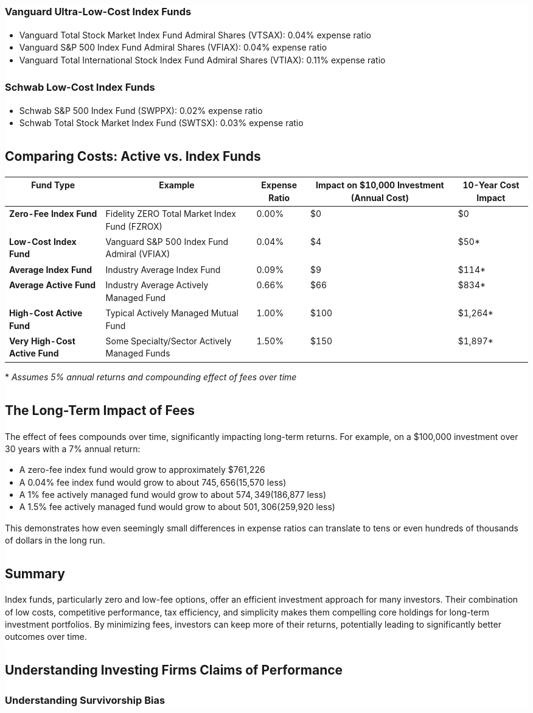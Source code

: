 ### Vanguard Ultra-Low-Cost Index Funds
- Vanguard Total Stock Market Index Fund Admiral Shares (VTSAX): 0.04% expense ratio
- Vanguard S&P 500 Index Fund Admiral Shares (VFIAX): 0.04% expense ratio
- Vanguard Total International Stock Index Fund Admiral Shares (VTIAX): 0.11% expense ratio

### Schwab Low-Cost Index Funds
- Schwab S&P 500 Index Fund (SWPPX): 0.02% expense ratio
- Schwab Total Stock Market Index Fund (SWTSX): 0.03% expense ratio

## Comparing Costs: Active vs. Index Funds

| Fund Type | Example | Expense Ratio | Impact on $10,000 Investment (Annual Cost) | 10-Year Cost Impact |
|-----------|---------|---------------|-------------------------------------------|---------------------|
| **Zero-Fee Index Fund** | Fidelity ZERO Total Market Index Fund (FZROX) | 0.00% | $0 | $0 |
| **Low-Cost Index Fund** | Vanguard S&P 500 Index Fund Admiral (VFIAX) | 0.04% | $4 | $50* |
| **Average Index Fund** | Industry Average Index Fund | 0.09% | $9 | $114* |
| **Average Active Fund** | Industry Average Actively Managed Fund | 0.66% | $66 | $834* |
| **High-Cost Active Fund** | Typical Actively Managed Mutual Fund | 1.00% | $100 | $1,264* |
| **Very High-Cost Active Fund** | Some Specialty/Sector Actively Managed Funds | 1.50% | $150 | $1,897* |

\* *Assumes 5% annual returns and compounding effect of fees over time*

## The Long-Term Impact of Fees

The effect of fees compounds over time, significantly impacting long-term returns. For example, on a $100,000 investment over 30 years with a 7% annual return:

- A zero-fee index fund would grow to approximately $761,226
- A 0.04% fee index fund would grow to about $745,656 ($15,570 less)
- A 1% fee actively managed fund would grow to about $574,349 ($186,877 less)
- A 1.5% fee actively managed fund would grow to about $501,306 ($259,920 less)

This demonstrates how even seemingly small differences in expense ratios can translate to tens or even hundreds of thousands of dollars in the long run.

## Summary

Index funds, particularly zero and low-fee options, offer an efficient investment approach for many investors. Their combination of low costs, competitive performance, tax efficiency, and simplicity makes them compelling core holdings for long-term investment portfolios. By minimizing fees, investors can keep more of their returns, potentially leading to significantly better outcomes over time.

## Understanding Investing Firms Claims of Performance

### Understanding Survivorship Bias
